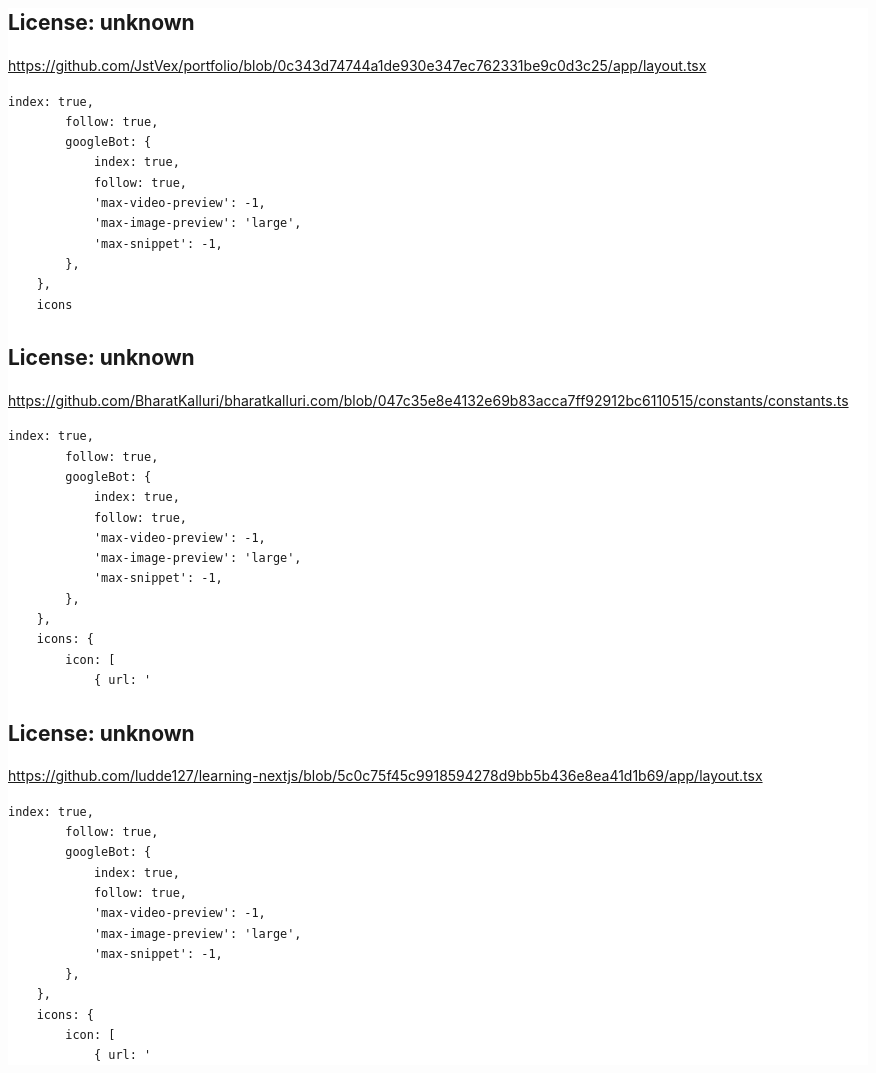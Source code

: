 
## License: unknown
https://github.com/JstVex/portfolio/blob/0c343d74744a1de930e347ec762331be9c0d3c25/app/layout.tsx

```
index: true,
		follow: true,
		googleBot: {
			index: true,
			follow: true,
			'max-video-preview': -1,
			'max-image-preview': 'large',
			'max-snippet': -1,
		},
	},
	icons
```


## License: unknown
https://github.com/BharatKalluri/bharatkalluri.com/blob/047c35e8e4132e69b83acca7ff92912bc6110515/constants/constants.ts

```
index: true,
		follow: true,
		googleBot: {
			index: true,
			follow: true,
			'max-video-preview': -1,
			'max-image-preview': 'large',
			'max-snippet': -1,
		},
	},
	icons: {
		icon: [
			{ url: '
```


## License: unknown
https://github.com/ludde127/learning-nextjs/blob/5c0c75f45c9918594278d9bb5b436e8ea41d1b69/app/layout.tsx

```
index: true,
		follow: true,
		googleBot: {
			index: true,
			follow: true,
			'max-video-preview': -1,
			'max-image-preview': 'large',
			'max-snippet': -1,
		},
	},
	icons: {
		icon: [
			{ url: '
```
